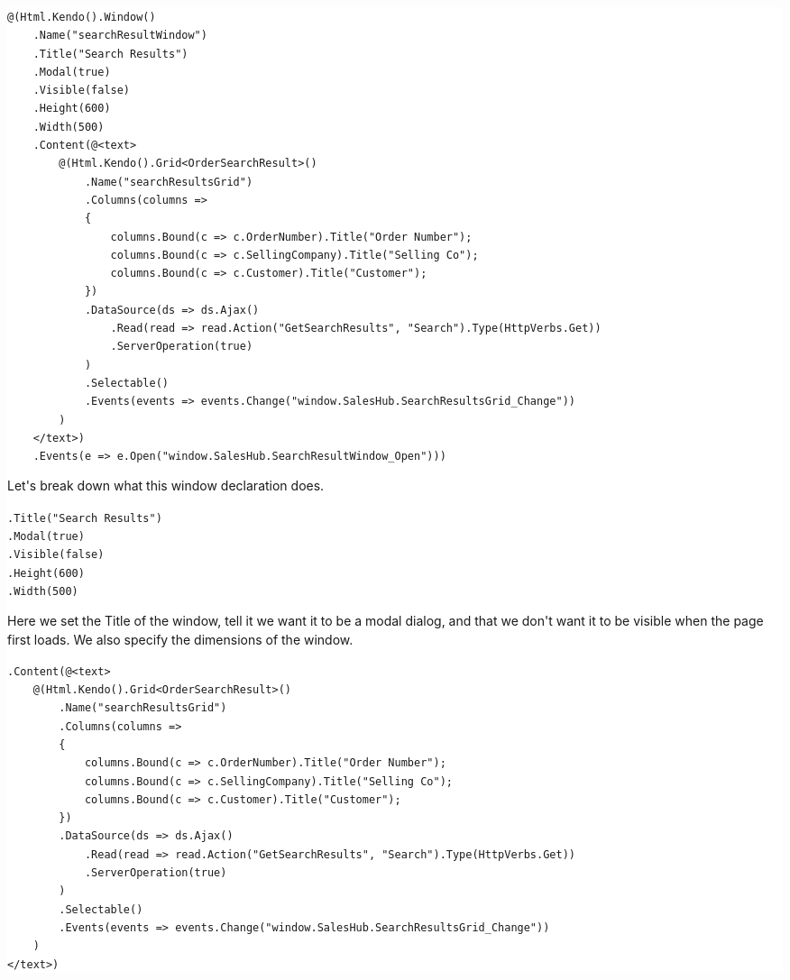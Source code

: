     @(Html.Kendo().Window()
        .Name("searchResultWindow")
        .Title("Search Results")
        .Modal(true)
        .Visible(false)
        .Height(600)
        .Width(500)
        .Content(@<text>
            @(Html.Kendo().Grid<OrderSearchResult>()
                .Name("searchResultsGrid")
                .Columns(columns =>
                {
                    columns.Bound(c => c.OrderNumber).Title("Order Number");
                    columns.Bound(c => c.SellingCompany).Title("Selling Co");
                    columns.Bound(c => c.Customer).Title("Customer");
                })
                .DataSource(ds => ds.Ajax()
                    .Read(read => read.Action("GetSearchResults", "Search").Type(HttpVerbs.Get))
                    .ServerOperation(true)
                )
                .Selectable()
                .Events(events => events.Change("window.SalesHub.SearchResultsGrid_Change"))
            )
        </text>)
        .Events(e => e.Open("window.SalesHub.SearchResultWindow_Open")))

Let's break down what this window declaration does.

    .Title("Search Results")
    .Modal(true)
    .Visible(false)
    .Height(600)
    .Width(500)

Here we set the Title of the window, tell it we want it to be a modal dialog, and that we don't want it to be visible when
the page first loads. We also specify the dimensions of the window.

    .Content(@<text>
        @(Html.Kendo().Grid<OrderSearchResult>()
            .Name("searchResultsGrid")
            .Columns(columns =>
            {
                columns.Bound(c => c.OrderNumber).Title("Order Number");
                columns.Bound(c => c.SellingCompany).Title("Selling Co");
                columns.Bound(c => c.Customer).Title("Customer");
            })
            .DataSource(ds => ds.Ajax()
                .Read(read => read.Action("GetSearchResults", "Search").Type(HttpVerbs.Get))
                .ServerOperation(true)
            )
            .Selectable()
            .Events(events => events.Change("window.SalesHub.SearchResultsGrid_Change"))
        )
    </text>)
